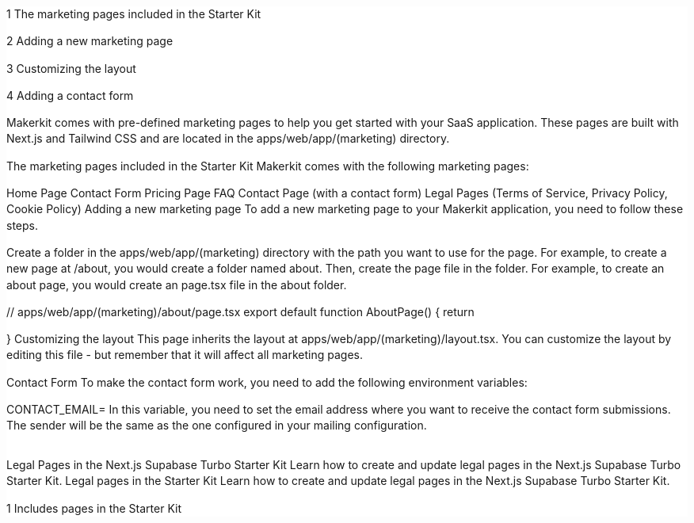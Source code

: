 1
The marketing pages included in the Starter Kit

2
Adding a new marketing page

3
Customizing the layout

4
Adding a contact form

Makerkit comes with pre-defined marketing pages to help you get started with your SaaS application. These pages are built with Next.js and Tailwind CSS and are located in the apps/web/app/(marketing) directory.

The marketing pages included in the Starter Kit
Makerkit comes with the following marketing pages:

Home Page
Contact Form
Pricing Page
FAQ
Contact Page (with a contact form)
Legal Pages (Terms of Service, Privacy Policy, Cookie Policy)
Adding a new marketing page
To add a new marketing page to your Makerkit application, you need to follow these steps.

Create a folder in the apps/web/app/(marketing) directory with the path you want to use for the page. For example, to create a new page at /about, you would create a folder named about. Then, create the page file in the folder. For example, to create an about page, you would create an page.tsx file in the about folder.


// apps/web/app/(marketing)/about/page.tsx
export default function AboutPage() {
  return <div></div>
}
Customizing the layout
This page inherits the layout at apps/web/app/(marketing)/layout.tsx. You can customize the layout by editing this file - but remember that it will affect all marketing pages.

Contact Form
To make the contact form work, you need to add the following environment variables:


CONTACT_EMAIL=
In this variable, you need to set the email address where you want to receive the contact form submissions. The sender will be the same as the one configured in your mailing configuration.
##
Legal Pages in the Next.js Supabase Turbo Starter Kit
Learn how to create and update legal pages in the Next.js Supabase Turbo Starter Kit.
Legal pages in the Starter Kit
Learn how to create and update legal pages in the Next.js Supabase Turbo Starter Kit.

1
Includes pages in the Starter Kit
